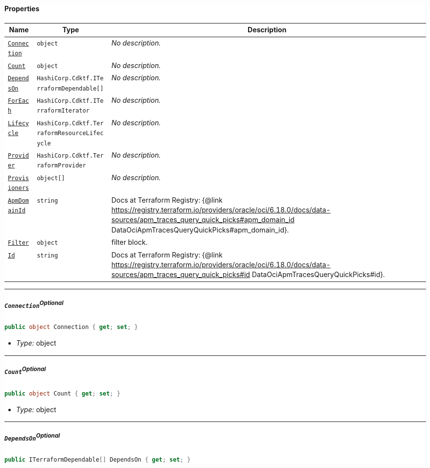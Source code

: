 #### Properties <a name="Properties" id="Properties"></a>

| **Name** | **Type** | **Description** |
| --- | --- | --- |
| <code><a href="#rhizo-co-terraform-provider-oci.dataOciApmTracesQueryQuickPicks.DataOciApmTracesQueryQuickPicksConfig.property.connection">Connection</a></code> | <code>object</code> | *No description.* |
| <code><a href="#rhizo-co-terraform-provider-oci.dataOciApmTracesQueryQuickPicks.DataOciApmTracesQueryQuickPicksConfig.property.count">Count</a></code> | <code>object</code> | *No description.* |
| <code><a href="#rhizo-co-terraform-provider-oci.dataOciApmTracesQueryQuickPicks.DataOciApmTracesQueryQuickPicksConfig.property.dependsOn">DependsOn</a></code> | <code>HashiCorp.Cdktf.ITerraformDependable[]</code> | *No description.* |
| <code><a href="#rhizo-co-terraform-provider-oci.dataOciApmTracesQueryQuickPicks.DataOciApmTracesQueryQuickPicksConfig.property.forEach">ForEach</a></code> | <code>HashiCorp.Cdktf.ITerraformIterator</code> | *No description.* |
| <code><a href="#rhizo-co-terraform-provider-oci.dataOciApmTracesQueryQuickPicks.DataOciApmTracesQueryQuickPicksConfig.property.lifecycle">Lifecycle</a></code> | <code>HashiCorp.Cdktf.TerraformResourceLifecycle</code> | *No description.* |
| <code><a href="#rhizo-co-terraform-provider-oci.dataOciApmTracesQueryQuickPicks.DataOciApmTracesQueryQuickPicksConfig.property.provider">Provider</a></code> | <code>HashiCorp.Cdktf.TerraformProvider</code> | *No description.* |
| <code><a href="#rhizo-co-terraform-provider-oci.dataOciApmTracesQueryQuickPicks.DataOciApmTracesQueryQuickPicksConfig.property.provisioners">Provisioners</a></code> | <code>object[]</code> | *No description.* |
| <code><a href="#rhizo-co-terraform-provider-oci.dataOciApmTracesQueryQuickPicks.DataOciApmTracesQueryQuickPicksConfig.property.apmDomainId">ApmDomainId</a></code> | <code>string</code> | Docs at Terraform Registry: {@link https://registry.terraform.io/providers/oracle/oci/6.18.0/docs/data-sources/apm_traces_query_quick_picks#apm_domain_id DataOciApmTracesQueryQuickPicks#apm_domain_id}. |
| <code><a href="#rhizo-co-terraform-provider-oci.dataOciApmTracesQueryQuickPicks.DataOciApmTracesQueryQuickPicksConfig.property.filter">Filter</a></code> | <code>object</code> | filter block. |
| <code><a href="#rhizo-co-terraform-provider-oci.dataOciApmTracesQueryQuickPicks.DataOciApmTracesQueryQuickPicksConfig.property.id">Id</a></code> | <code>string</code> | Docs at Terraform Registry: {@link https://registry.terraform.io/providers/oracle/oci/6.18.0/docs/data-sources/apm_traces_query_quick_picks#id DataOciApmTracesQueryQuickPicks#id}. |

---

##### `Connection`<sup>Optional</sup> <a name="Connection" id="rhizo-co-terraform-provider-oci.dataOciApmTracesQueryQuickPicks.DataOciApmTracesQueryQuickPicksConfig.property.connection"></a>

```csharp
public object Connection { get; set; }
```

- *Type:* object

---

##### `Count`<sup>Optional</sup> <a name="Count" id="rhizo-co-terraform-provider-oci.dataOciApmTracesQueryQuickPicks.DataOciApmTracesQueryQuickPicksConfig.property.count"></a>

```csharp
public object Count { get; set; }
```

- *Type:* object

---

##### `DependsOn`<sup>Optional</sup> <a name="DependsOn" id="rhizo-co-terraform-provider-oci.dataOciApmTracesQueryQuickPicks.DataOciApmTracesQueryQuickPicksConfig.property.dependsOn"></a>

```csharp
public ITerraformDependable[] DependsOn { get; set; }
```
